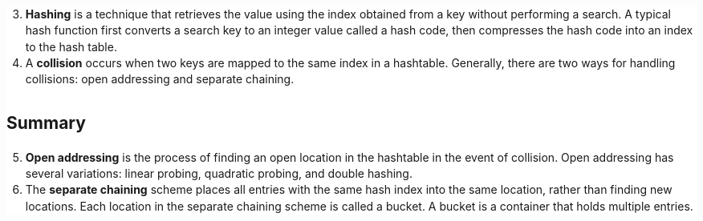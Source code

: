 3. **Hashing** is a technique that retrieves the value using the index obtained from a key without performing a search. A typical hash function first converts a search key to an integer value called a hash code, then compresses the hash code into an index to the hash table.
4. A **collision** occurs when two keys are mapped to the same index in a hashtable. Generally, there are two ways for handling collisions: open addressing and separate chaining.

## Summary

5. **Open addressing** is the process of finding an open location in the hashtable in the event of collision. Open addressing has several variations: linear probing, quadratic probing, and double hashing.
6. The **separate chaining** scheme places all entries with the same hash index into the same location, rather than finding new locations. Each location in the separate chaining scheme is called a bucket. A bucket is a container that holds multiple entries.
